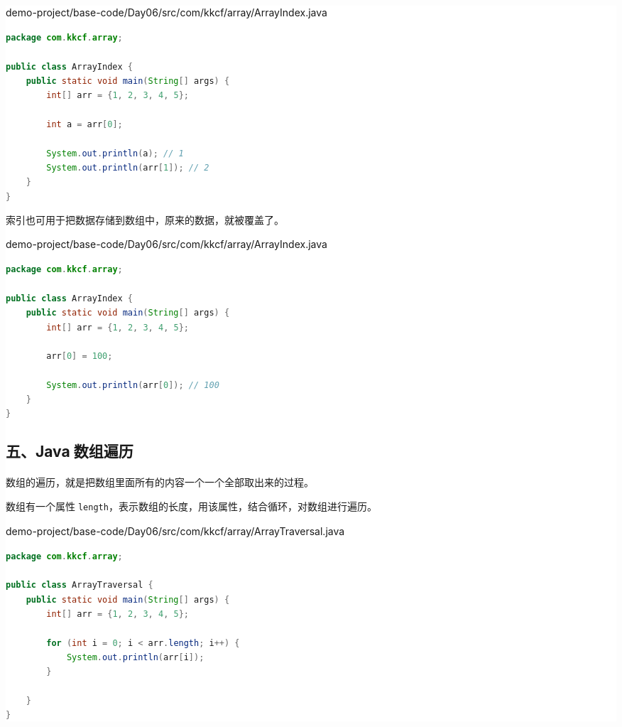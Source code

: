 demo-project/base-code/Day06/src/com/kkcf/array/ArrayIndex.java

```java
package com.kkcf.array;

public class ArrayIndex {
    public static void main(String[] args) {
        int[] arr = {1, 2, 3, 4, 5};

        int a = arr[0];

        System.out.println(a); // 1
        System.out.println(arr[1]); // 2
    }
}

```

索引也可用于把数据存储到数组中，原来的数据，就被覆盖了。

demo-project/base-code/Day06/src/com/kkcf/array/ArrayIndex.java

```java
package com.kkcf.array;

public class ArrayIndex {
    public static void main(String[] args) {
        int[] arr = {1, 2, 3, 4, 5};

        arr[0] = 100;

        System.out.println(arr[0]); // 100
    }
}
```

## 五、Java 数组遍历

数组的遍历，就是把数组里面所有的内容一个一个全部取出来的过程。

数组有一个属性 `length`，表示数组的长度，用该属性，结合循环，对数组进行遍历。

demo-project/base-code/Day06/src/com/kkcf/array/ArrayTraversal.java

```java
package com.kkcf.array;

public class ArrayTraversal {
    public static void main(String[] args) {
        int[] arr = {1, 2, 3, 4, 5};

        for (int i = 0; i < arr.length; i++) {
            System.out.println(arr[i]);
        }

    }
}
```
